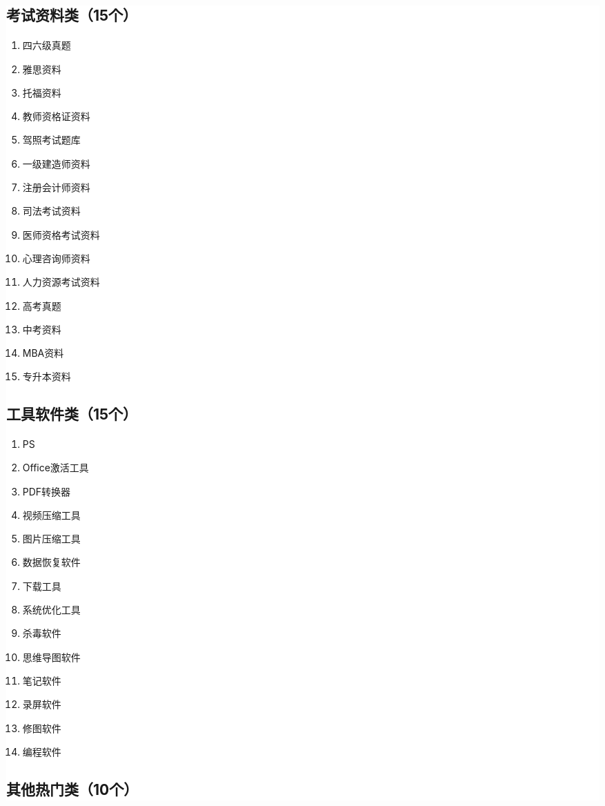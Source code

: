 ## 考试资料类（15个）

1.  四六级真题

1.  雅思资料

1.  托福资料

1.  教师资格证资料

1.  驾照考试题库

1.  一级建造师资料

1.  注册会计师资料

1.  司法考试资料

1.  医师资格考试资料

1.  心理咨询师资料

1.  人力资源考试资料

1.  高考真题

1.  中考资料

1.  MBA资料

1.  专升本资料

## 工具软件类（15个）

1.  PS

1.  Office激活工具

1.  PDF转换器

1.  视频压缩工具

1.  图片压缩工具

1.  数据恢复软件

1.  下载工具

1.  系统优化工具

1.  杀毒软件

1.  思维导图软件

1.  笔记软件

1.  录屏软件

1.  修图软件

1.  编程软件

## 其他热门类（10个）

